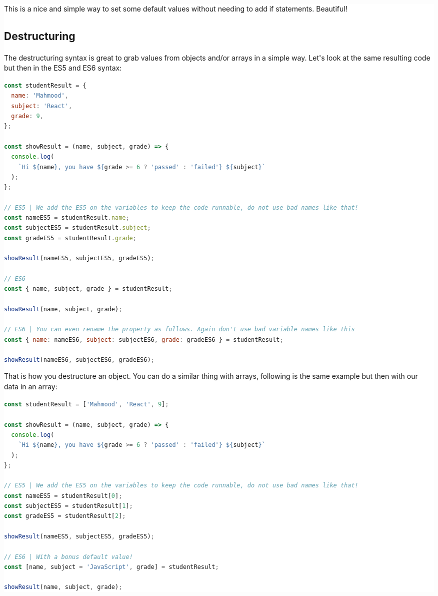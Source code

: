 This is a nice and simple way to set some default values without needing to add if statements. Beautiful!

## Destructuring

The destructuring syntax is great to grab values from objects and/or arrays in a simple way. Let's look at the same resulting code but then in the ES5 and ES6 syntax:

```js
const studentResult = {
  name: 'Mahmood',
  subject: 'React',
  grade: 9,
};

const showResult = (name, subject, grade) => {
  console.log(
    `Hi ${name}, you have ${grade >= 6 ? 'passed' : 'failed'} ${subject}`
  );
};

// ES5 | We add the ES5 on the variables to keep the code runnable, do not use bad names like that!
const nameES5 = studentResult.name;
const subjectES5 = studentResult.subject;
const gradeES5 = studentResult.grade;

showResult(nameES5, subjectES5, gradeES5);

// ES6
const { name, subject, grade } = studentResult;

showResult(name, subject, grade);

// ES6 | You can even rename the property as follows. Again don't use bad variable names like this
const { name: nameES6, subject: subjectES6, grade: gradeES6 } = studentResult;

showResult(nameES6, subjectES6, gradeES6);
```

That is how you destructure an object. You can do a similar thing with arrays, following is the same example but then with our data in an array:

```js
const studentResult = ['Mahmood', 'React', 9];

const showResult = (name, subject, grade) => {
  console.log(
    `Hi ${name}, you have ${grade >= 6 ? 'passed' : 'failed'} ${subject}`
  );
};

// ES5 | We add the ES5 on the variables to keep the code runnable, do not use bad names like that!
const nameES5 = studentResult[0];
const subjectES5 = studentResult[1];
const gradeES5 = studentResult[2];

showResult(nameES5, subjectES5, gradeES5);

// ES6 | With a bonus default value!
const [name, subject = 'JavaScript', grade] = studentResult;

showResult(name, subject, grade);
```
